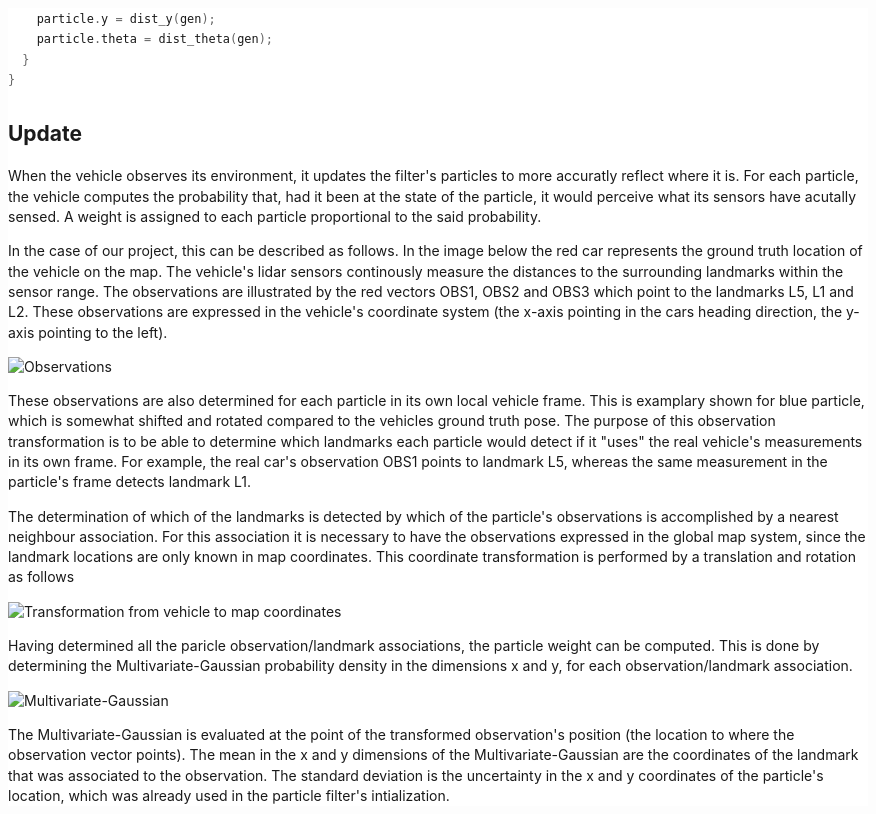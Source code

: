 ```c++
    particle.y = dist_y(gen);
    particle.theta = dist_theta(gen);
  }
}
```

## Update
When the vehicle observes its environment, it updates the filter's particles to 
more accuratly reflect where it is. For each particle, the vehicle computes the 
probability that, had it been at the state of the particle, it would perceive 
what its sensors have acutally sensed. A weight is assigned to each particle 
proportional to the said probability. 

In the case of our project, this can be described as follows. In the image below 
the red car represents the ground truth location of the vehicle on the map. The 
vehicle's lidar sensors continously measure the distances to the surrounding 
landmarks within the sensor range. The observations are illustrated by the red 
vectors OBS1, OBS2 and OBS3 which point to the landmarks L5, L1 and L2. These 
observations are expressed in the vehicle's coordinate system (the x-axis 
pointing in the cars heading direction, the y-axis pointing to the left). 

![][observation]

These observations are also determined for each particle in its own local 
vehicle frame. This is examplary shown for blue particle, which is somewhat 
shifted and rotated compared to the vehicles ground truth pose. The purpose of
this observation transformation is to be able to determine which landmarks each 
particle would detect if it "uses" the real vehicle's measurements in its own 
frame. For example, the real car's observation OBS1 points to landmark L5, 
whereas the same measurement in the particle's frame detects landmark L1. 

The determination of which of the landmarks is detected by which of the 
particle's observations is accomplished by a nearest neighbour association. For 
this association it is necessary to have the observations expressed in the 
global map system, since the landmark locations are only known in map 
coordinates. This coordinate transformation is performed by a translation and 
rotation as follows

![][transformation]

Having determined all the paricle observation/landmark associations, the 
particle weight can be computed. This is done by determining the 
Multivariate-Gaussian probability density in the dimensions x and y, for each 
observation/landmark association. 

![][weight]

The Multivariate-Gaussian is evaluated at the point of the transformed 
observation's position (the location to where the observation vector points). 
The mean in the x and y dimensions of the Multivariate-Gaussian are the 
coordinates of the landmark that was associated to the observation. The standard 
deviation is the uncertainty in the x and y coordinates of the particle's 
location, which was already used in the particle filter's intialization. 


[constant]: https://github.com/pabaq/CarND-Kidnapped-Vehicle/raw/master/images/bicycle_constant_yaw.png "Constant yaw"
[dynamic]: https://github.com/pabaq/CarND-Kidnapped-Vehicle/raw/master/images/bicycle_yaw_rate.png "Dynamic yaw"
[observation]: https://github.com/pabaq/CarND-Kidnapped-Vehicle/raw/master/images/observation.png "Observations"
[transformation]: https://github.com/pabaq/CarND-Kidnapped-Vehicle/raw/master/images/transformation.png "Transformation from vehicle to map coordinates"
[weight]: https://github.com/pabaq/CarND-Kidnapped-Vehicle/raw/master/images/weight.png "Multivariate-Gaussian"
[solution]: https://github.com/pabaq/CarND-Kidnapped-Vehicle/raw/master/images/solution.gif "Solution"
[Course]: https://www.udacity.com/course/self-driving-car-engineer-nanodegree--nd013
[Project]: https://github.com/udacity/CarND-Kidnapped-Vehicle-Project
[Simulator]: https://github.com/udacity/self-driving-car-sim/releases/tag/v1.45
[1]: https://en.wikipedia.org/wiki/Monte_Carlo_localization